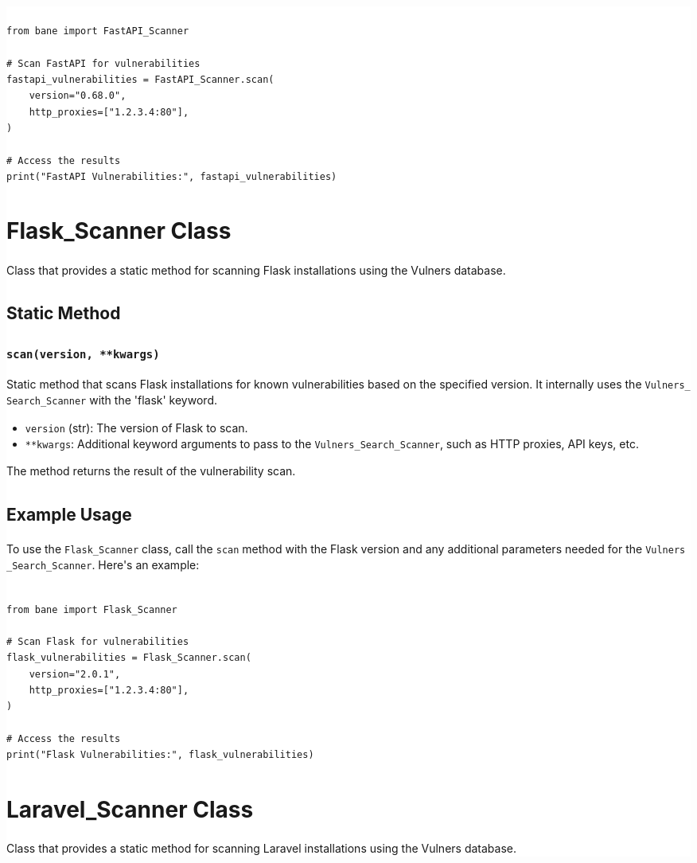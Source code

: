 <pre><code>
from bane import FastAPI_Scanner

# Scan FastAPI for vulnerabilities
fastapi_vulnerabilities = FastAPI_Scanner.scan(
    version="0.68.0",
    http_proxies=["1.2.3.4:80"],
)

# Access the results
print("FastAPI Vulnerabilities:", fastapi_vulnerabilities)
</code></pre>
<h1>Flask_Scanner Class</h1>

<p>Class that provides a static method for scanning Flask installations using the Vulners database.</p>

<h2>Static Method</h2>
<h3><code>scan(version, **kwargs)</code></h3>
<p>Static method that scans Flask installations for known vulnerabilities based on the specified version. It internally uses the <code>Vulners_Search_Scanner</code> with the 'flask' keyword.</p>

<ul>
    <li><code>version</code> (str): The version of Flask to scan.</li>
    <li><code>**kwargs</code>: Additional keyword arguments to pass to the <code>Vulners_Search_Scanner</code>, such as HTTP proxies, API keys, etc.</li>
</ul>

<p>The method returns the result of the vulnerability scan.</p>

<h2>Example Usage</h2>
<p>To use the <code>Flask_Scanner</code> class, call the <code>scan</code> method with the Flask version and any additional parameters needed for the <code>Vulners_Search_Scanner</code>. Here's an example:</p>

<pre><code>
from bane import Flask_Scanner

# Scan Flask for vulnerabilities
flask_vulnerabilities = Flask_Scanner.scan(
    version="2.0.1",
    http_proxies=["1.2.3.4:80"],
)

# Access the results
print("Flask Vulnerabilities:", flask_vulnerabilities)
</code></pre>
<h1>Laravel_Scanner Class</h1>

<p>Class that provides a static method for scanning Laravel installations using the Vulners database.</p>
